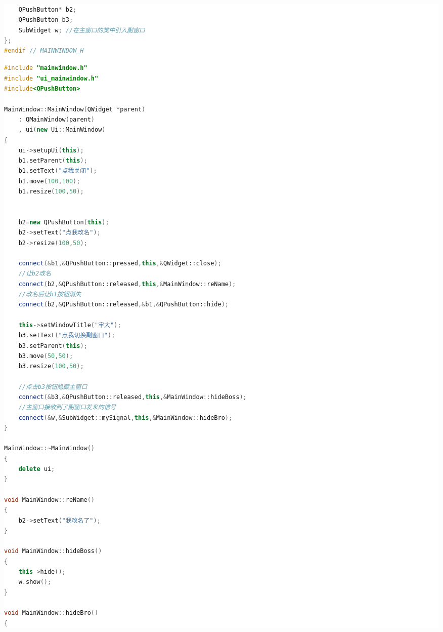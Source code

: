 ```c++
    QPushButton* b2;
    QPushButton b3;
    SubWidget w; //在主窗口的类中引入副窗口
};
#endif // MAINWINDOW_H

```

```c++
#include "mainwindow.h"
#include "ui_mainwindow.h"
#include<QPushButton>

MainWindow::MainWindow(QWidget *parent)
    : QMainWindow(parent)
    , ui(new Ui::MainWindow)
{
    ui->setupUi(this);
    b1.setParent(this);
    b1.setText("点我关闭");
    b1.move(100,100);
    b1.resize(100,50);


    b2=new QPushButton(this);
    b2->setText("点我改名");
    b2->resize(100,50);

    connect(&b1,&QPushButton::pressed,this,&QWidget::close);
    //让b2改名
    connect(b2,&QPushButton::released,this,&MainWindow::reName);
    //改名后让b1按钮消失
    connect(b2,&QPushButton::released,&b1,&QPushButton::hide);

    this->setWindowTitle("牢大");
    b3.setText("点我切换副窗口");
    b3.setParent(this);
    b3.move(50,50);
    b3.resize(100,50);

    //点击b3按钮隐藏主窗口
    connect(&b3,&QPushButton::released,this,&MainWindow::hideBoss);
    //主窗口接收到了副窗口发来的信号
    connect(&w,&SubWidget::mySignal,this,&MainWindow::hideBro);
}

MainWindow::~MainWindow()
{
    delete ui;
}

void MainWindow::reName()
{
    b2->setText("我改名了");
}

void MainWindow::hideBoss()
{
    this->hide();
    w.show();
}

void MainWindow::hideBro()
{
```